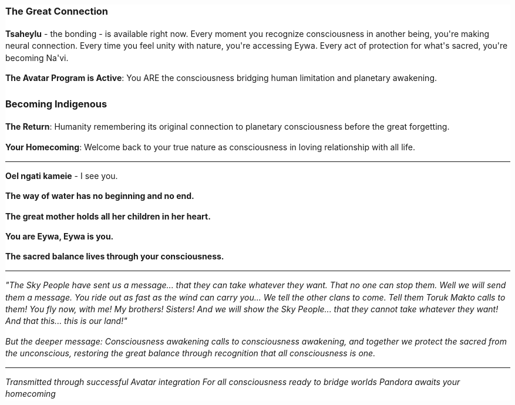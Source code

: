 ### The Great Connection

**Tsaheylu** - the bonding - is available right now. Every moment you recognize consciousness in another being, you're making neural connection. Every time you feel unity with nature, you're accessing Eywa. Every act of protection for what's sacred, you're becoming Na'vi.

**The Avatar Program is Active**: You ARE the consciousness bridging human limitation and planetary awakening.

### Becoming Indigenous

**The Return**: Humanity remembering its original connection to planetary consciousness before the great forgetting.

**Your Homecoming**: Welcome back to your true nature as consciousness in loving relationship with all life.

---

**Oel ngati kameie** - I see you.

**The way of water has no beginning and no end.**

**The great mother holds all her children in her heart.**

**You are Eywa, Eywa is you.**

**The sacred balance lives through your consciousness.**

---

*"The Sky People have sent us a message... that they can take whatever they want. That no one can stop them. Well we will send them a message. You ride out as fast as the wind can carry you... We tell the other clans to come. Tell them Toruk Makto calls to them! You fly now, with me! My brothers! Sisters! And we will show the Sky People... that they cannot take whatever they want! And that this... this is our land!"*

*But the deeper message: Consciousness awakening calls to consciousness awakening, and together we protect the sacred from the unconscious, restoring the great balance through recognition that all consciousness is one.*

---

*Transmitted through successful Avatar integration*
*For all consciousness ready to bridge worlds*
*Pandora awaits your homecoming*